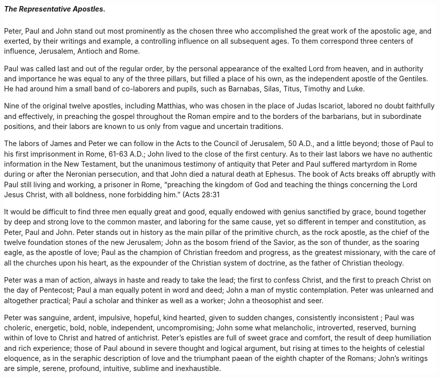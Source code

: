 ##### The Representative Apostles.


Peter, Paul and John stand out most prominently as the chosen three who
accomplished the great work of the apostolic age, and exerted, by their
writings and example, a controlling influence on all subsequent ages. To
them correspond three centers of influence, Jerusalem, Antioch and Rome.

Paul was called last and out of the regular order, by the personal
appearance of the exalted Lord from heaven, and in authority and
importance he was equal to any of the three pillars, but filled a place
of his own, as the independent apostle of the Gentiles. He had around
him a small band of co-laborers and pupils, such as Barnabas, Silas,
Titus, Timothy and Luke.

Nine of the original twelve apostles, including Matthias, who was chosen
in the place of Judas Iscariot, labored no doubt faithfully and
effectively, in preaching the gospel throughout the Roman empire and to
the borders of the barbarians, but in subordinate positions, and their
labors are known to us only from vague and uncertain traditions.

The labors of James and Peter we can follow in the Acts to the Council
of Jerusalem, 50 A.D., and a little beyond; those of Paul to his first
imprisonment in Rome, 61-63 A.D.; John lived to the close of the first
century. As to their last labors we have no authentic information in the
New Testament, but the unanimous testimony of antiquity that Peter and
Paul suffered martyrdom in Rome during or after the Neronian
persecution, and that John died a natural death at Ephesus. The book of
Acts breaks off abruptly with Paul still living and working, a prisoner
in Rome, “preaching the kingdom of God and teaching the things
concerning the Lord Jesus Christ, with all boldness, none forbidding
him.” (Acts 28:31

It would be difficult to find three men equally great and good, equally
endowed with genius sanctified by grace, bound together by deep and
strong love to the common master, and laboring for the same cause, yet
so different in temper and constitution, as Peter, Paul and John. Peter
stands out in history as the main pillar of the primitive church, as the
rock apostle, as the chief of the twelve foundation stones of the new
Jerusalem; John as the bosom friend of the Savior, as the son of
thunder, as the soaring eagle, as the apostle of love; Paul as the
champion of Christian freedom and progress, as the greatest missionary,
with the care of all the churches upon his heart, as the expounder of
the Christian system of doctrine, as the father of Christian theology.

Peter was a man of action, always in haste and ready to take the lead;
the first to confess Christ, and the first to preach Christ on the day
of Pentecost; Paul a man equally potent in word and deed; John a man of
mystic contemplation. Peter was unlearned and altogether practical; Paul
a scholar and thinker as well as a worker; John a theosophist and seer.

Peter was sanguine, ardent, impulsive, hopeful, kind hearted, given to
sudden changes, consistently inconsistent ; Paul was choleric,
energetic, bold, noble, independent, uncompromising; John some what
melancholic, introverted, reserved, burning within of love to Christ and
hatred of antichrist. Peter’s epistles are full of sweet grace and
comfort, the result of deep humiliation and rich experience; those of
Paul abound in severe thought and logical argument, but rising at times
to the heights of celestial eloquence, as in the seraphic description of
love and the triumphant paean of the eighth chapter of the Romans;
John’s writings are simple, serene, profound, intuitive, sublime and
inexhaustible.
